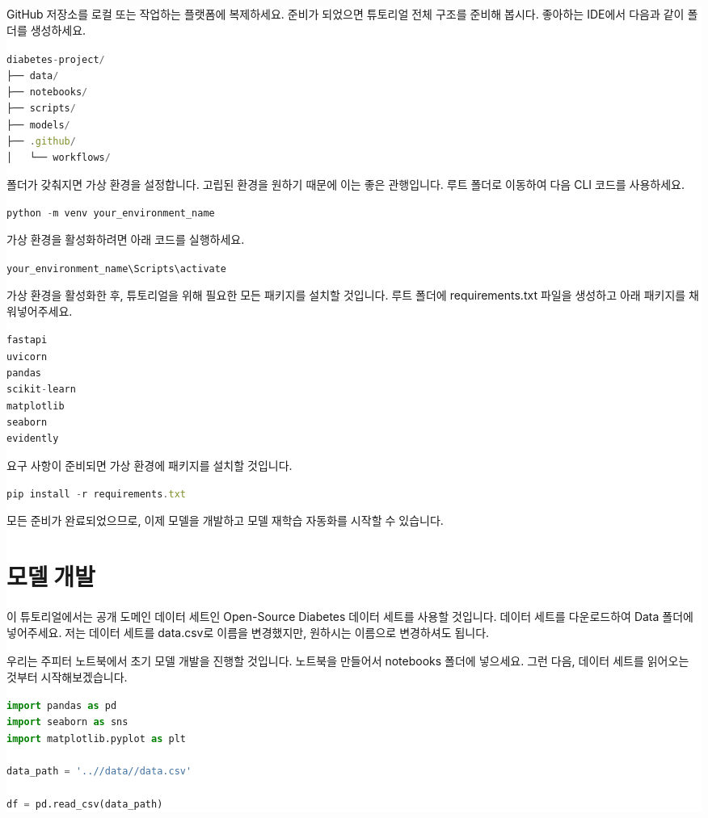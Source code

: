 GitHub 저장소를 로컬 또는 작업하는 플랫폼에 복제하세요. 준비가 되었으면 튜토리얼 전체 구조를 준비해 봅시다. 좋아하는 IDE에서 다음과 같이 폴더를 생성하세요.

```js
diabetes-project/
├── data/
├── notebooks/
├── scripts/
├── models/
├── .github/
│   └── workflows/
``` 

폴더가 갖춰지면 가상 환경을 설정합니다. 고립된 환경을 원하기 때문에 이는 좋은 관행입니다. 루트 폴더로 이동하여 다음 CLI 코드를 사용하세요.


<div class="content-ad"></div>

```js
python -m venv your_environment_name
```

가상 환경을 활성화하려면 아래 코드를 실행하세요.

```js
your_environment_name\Scripts\activate
```

가상 환경을 활성화한 후, 튜토리얼을 위해 필요한 모든 패키지를 설치할 것입니다. 루트 폴더에 requirements.txt 파일을 생성하고 아래 패키지를 채워넣어주세요.

<div class="content-ad"></div>

```js
fastapi
uvicorn
pandas
scikit-learn
matplotlib
seaborn
evidently
```

요구 사항이 준비되면 가상 환경에 패키지를 설치할 것입니다.

```js
pip install -r requirements.txt
```

모든 준비가 완료되었으므로, 이제 모델을 개발하고 모델 재학습 자동화를 시작할 수 있습니다.

<div class="content-ad"></div>

# 모델 개발

이 튜토리얼에서는 공개 도메인 데이터 세트인 Open-Source Diabetes 데이터 세트를 사용할 것입니다. 데이터 세트를 다운로드하여 Data 폴더에 넣어주세요. 저는 데이터 세트를 data.csv로 이름을 변경했지만, 원하시는 이름으로 변경하셔도 됩니다.

우리는 주피터 노트북에서 초기 모델 개발을 진행할 것입니다. 노트북을 만들어서 notebooks 폴더에 넣으세요. 그런 다음, 데이터 세트를 읽어오는 것부터 시작해보겠습니다.

```python
import pandas as pd
import seaborn as sns
import matplotlib.pyplot as plt

data_path = '..//data//data.csv'

df = pd.read_csv(data_path)
```

